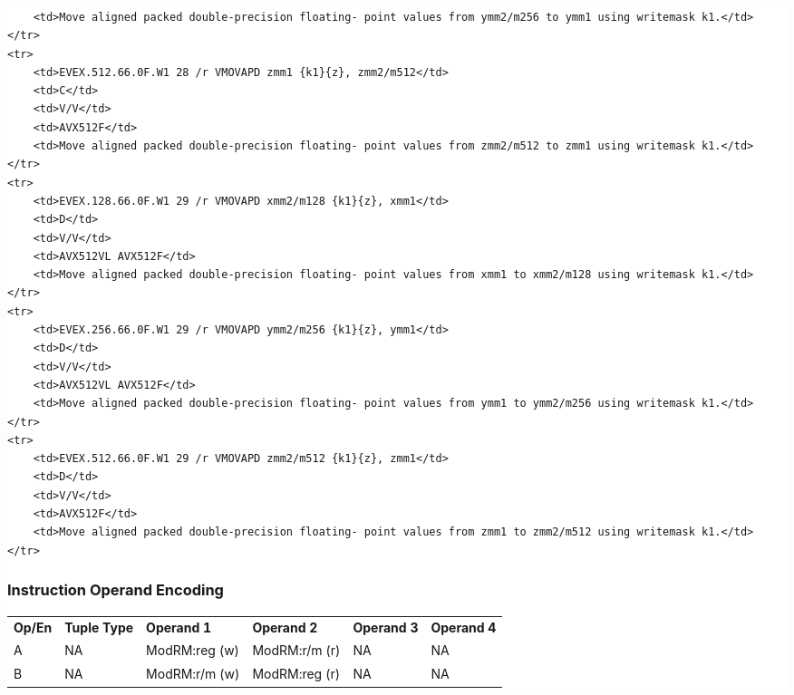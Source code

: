 		<td>Move aligned packed double-precision floating- point values from ymm2/m256 to ymm1 using writemask k1.</td>
	</tr>
	<tr>
		<td>EVEX.512.66.0F.W1 28 /r VMOVAPD zmm1 {k1}{z}, zmm2/m512</td>
		<td>C</td>
		<td>V/V</td>
		<td>AVX512F</td>
		<td>Move aligned packed double-precision floating- point values from zmm2/m512 to zmm1 using writemask k1.</td>
	</tr>
	<tr>
		<td>EVEX.128.66.0F.W1 29 /r VMOVAPD xmm2/m128 {k1}{z}, xmm1</td>
		<td>D</td>
		<td>V/V</td>
		<td>AVX512VL AVX512F</td>
		<td>Move aligned packed double-precision floating- point values from xmm1 to xmm2/m128 using writemask k1.</td>
	</tr>
	<tr>
		<td>EVEX.256.66.0F.W1 29 /r VMOVAPD ymm2/m256 {k1}{z}, ymm1</td>
		<td>D</td>
		<td>V/V</td>
		<td>AVX512VL AVX512F</td>
		<td>Move aligned packed double-precision floating- point values from ymm1 to ymm2/m256 using writemask k1.</td>
	</tr>
	<tr>
		<td>EVEX.512.66.0F.W1 29 /r VMOVAPD zmm2/m512 {k1}{z}, zmm1</td>
		<td>D</td>
		<td>V/V</td>
		<td>AVX512F</td>
		<td>Move aligned packed double-precision floating- point values from zmm1 to zmm2/m512 using writemask k1.</td>
	</tr>
</table>


### Instruction Operand Encoding
<table>
	<tr>
		<td><b>Op/En</b></td>
		<td><b>Tuple Type</b></td>
		<td><b>Operand 1</b></td>
		<td><b>Operand 2</b></td>
		<td><b>Operand 3</b></td>
		<td><b>Operand 4</b></td>
	</tr>
	<tr>
		<td>A</td>
		<td>NA</td>
		<td>ModRM:reg (w)</td>
		<td>ModRM:r/m (r)</td>
		<td>NA</td>
		<td>NA</td>
	</tr>
	<tr>
		<td>B</td>
		<td>NA</td>
		<td>ModRM:r/m (w)</td>
		<td>ModRM:reg (r)</td>
		<td>NA</td>
		<td>NA</td>
	</tr>